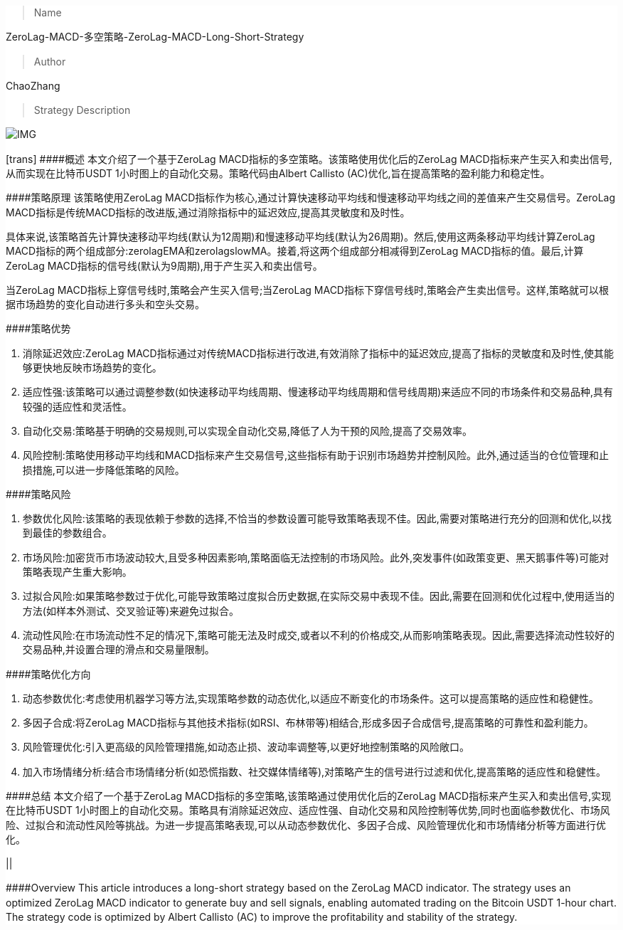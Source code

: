 
> Name

ZeroLag-MACD-多空策略-ZeroLag-MACD-Long-Short-Strategy

> Author

ChaoZhang

> Strategy Description

![IMG](https://www.fmz.com/upload/asset/e616b85b7f065149a8.png)

[trans]
####概述
本文介绍了一个基于ZeroLag MACD指标的多空策略。该策略使用优化后的ZeroLag MACD指标来产生买入和卖出信号,从而实现在比特币USDT 1小时图上的自动化交易。策略代码由Albert Callisto (AC)优化,旨在提高策略的盈利能力和稳定性。

####策略原理
该策略使用ZeroLag MACD指标作为核心,通过计算快速移动平均线和慢速移动平均线之间的差值来产生交易信号。ZeroLag MACD指标是传统MACD指标的改进版,通过消除指标中的延迟效应,提高其灵敏度和及时性。

具体来说,该策略首先计算快速移动平均线(默认为12周期)和慢速移动平均线(默认为26周期)。然后,使用这两条移动平均线计算ZeroLag MACD指标的两个组成部分:zerolagEMA和zerolagslowMA。接着,将这两个组成部分相减得到ZeroLag MACD指标的值。最后,计算ZeroLag MACD指标的信号线(默认为9周期),用于产生买入和卖出信号。

当ZeroLag MACD指标上穿信号线时,策略会产生买入信号;当ZeroLag MACD指标下穿信号线时,策略会产生卖出信号。这样,策略就可以根据市场趋势的变化自动进行多头和空头交易。

####策略优势
1. 消除延迟效应:ZeroLag MACD指标通过对传统MACD指标进行改进,有效消除了指标中的延迟效应,提高了指标的灵敏度和及时性,使其能够更快地反映市场趋势的变化。

2. 适应性强:该策略可以通过调整参数(如快速移动平均线周期、慢速移动平均线周期和信号线周期)来适应不同的市场条件和交易品种,具有较强的适应性和灵活性。

3. 自动化交易:策略基于明确的交易规则,可以实现全自动化交易,降低了人为干预的风险,提高了交易效率。

4. 风险控制:策略使用移动平均线和MACD指标来产生交易信号,这些指标有助于识别市场趋势并控制风险。此外,通过适当的仓位管理和止损措施,可以进一步降低策略的风险。

####策略风险
1. 参数优化风险:该策略的表现依赖于参数的选择,不恰当的参数设置可能导致策略表现不佳。因此,需要对策略进行充分的回测和优化,以找到最佳的参数组合。

2. 市场风险:加密货币市场波动较大,且受多种因素影响,策略面临无法控制的市场风险。此外,突发事件(如政策变更、黑天鹅事件等)可能对策略表现产生重大影响。

3. 过拟合风险:如果策略参数过于优化,可能导致策略过度拟合历史数据,在实际交易中表现不佳。因此,需要在回测和优化过程中,使用适当的方法(如样本外测试、交叉验证等)来避免过拟合。

4. 流动性风险:在市场流动性不足的情况下,策略可能无法及时成交,或者以不利的价格成交,从而影响策略表现。因此,需要选择流动性较好的交易品种,并设置合理的滑点和交易量限制。

####策略优化方向
1. 动态参数优化:考虑使用机器学习等方法,实现策略参数的动态优化,以适应不断变化的市场条件。这可以提高策略的适应性和稳健性。

2. 多因子合成:将ZeroLag MACD指标与其他技术指标(如RSI、布林带等)相结合,形成多因子合成信号,提高策略的可靠性和盈利能力。

3. 风险管理优化:引入更高级的风险管理措施,如动态止损、波动率调整等,以更好地控制策略的风险敞口。

4. 加入市场情绪分析:结合市场情绪分析(如恐慌指数、社交媒体情绪等),对策略产生的信号进行过滤和优化,提高策略的适应性和稳健性。

####总结
本文介绍了一个基于ZeroLag MACD指标的多空策略,该策略通过使用优化后的ZeroLag MACD指标来产生买入和卖出信号,实现在比特币USDT 1小时图上的自动化交易。策略具有消除延迟效应、适应性强、自动化交易和风险控制等优势,同时也面临参数优化、市场风险、过拟合和流动性风险等挑战。为进一步提高策略表现,可以从动态参数优化、多因子合成、风险管理优化和市场情绪分析等方面进行优化。

|| 

####Overview
This article introduces a long-short strategy based on the ZeroLag MACD indicator. The strategy uses an optimized ZeroLag MACD indicator to generate buy and sell signals, enabling automated trading on the Bitcoin USDT 1-hour chart. The strategy code is optimized by Albert Callisto (AC) to improve the profitability and stability of the strategy.
